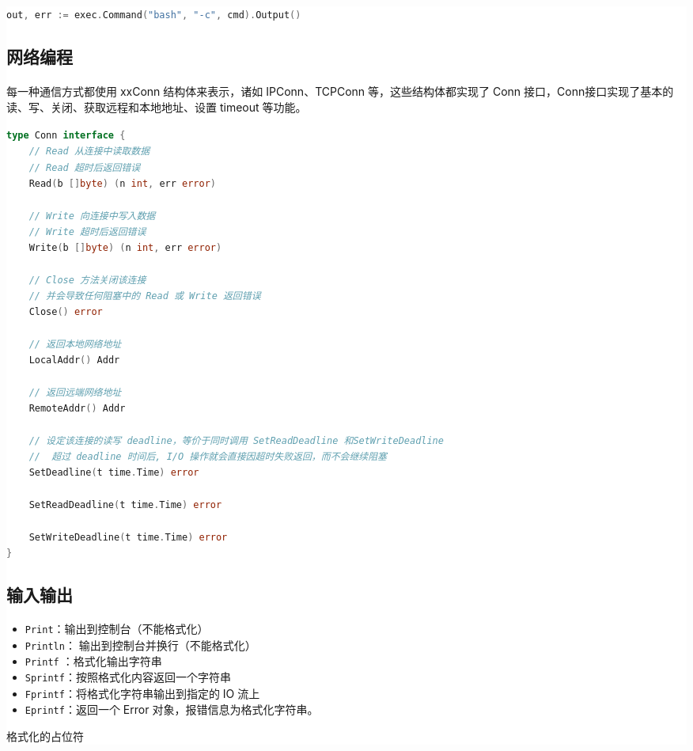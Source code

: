 ~~~go
out, err := exec.Command("bash", "-c", cmd).Output()
~~~





## 网络编程

每一种通信方式都使用 xxConn 结构体来表示，诸如 IPConn、TCPConn 等，这些结构体都实现了 Conn 接口，Conn接口实现了基本的读、写、关闭、获取远程和本地地址、设置 timeout 等功能。

~~~go
type Conn interface {
    // Read 从连接中读取数据
    // Read 超时后返回错误
    Read(b []byte) (n int, err error)
    
    // Write 向连接中写入数据
    // Write 超时后返回错误
    Write(b []byte) (n int, err error)
    
    // Close 方法关闭该连接
    // 并会导致任何阻塞中的 Read 或 Write 返回错误
    Close() error
    
    // 返回本地网络地址
    LocalAddr() Addr
    
    // 返回远端网络地址
    RemoteAddr() Addr
    
    // 设定该连接的读写 deadline，等价于同时调用 SetReadDeadline 和SetWriteDeadline
    //  超过 deadline 时间后, I/O 操作就会直接因超时失败返回，而不会继续阻塞
    SetDeadline(t time.Time) error
    
    SetReadDeadline(t time.Time) error
    
    SetWriteDeadline(t time.Time) error
}
~~~



## 输入输出

- `Print`：输出到控制台（不能格式化）
- `Println`： 输出到控制台并换行（不能格式化）
- `Printf` ：格式化输出字符串
- `Sprintf`：按照格式化内容返回一个字符串
- `Fprintf`：将格式化字符串输出到指定的 IO 流上
- `Eprintf`：返回一个 Error 对象，报错信息为格式化字符串。

格式化的占位符
